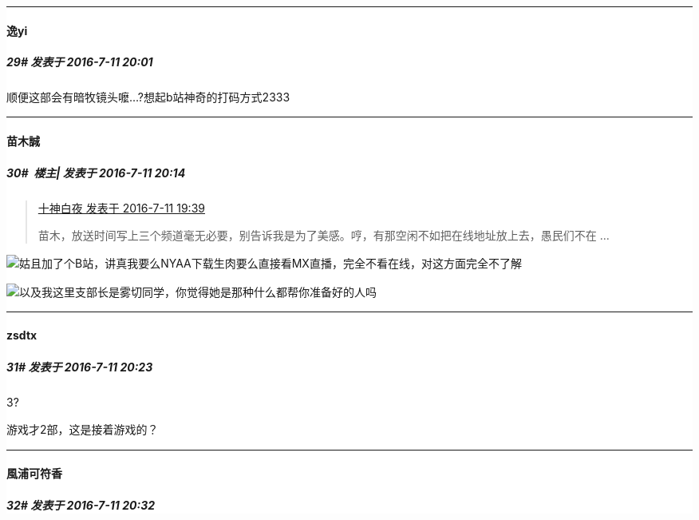 





-----

####  逸yi  
##### 29#       发表于 2016-7-11 20:01




顺便这部会有暗牧镜头嚒...?想起b站神奇的打码方式2333







-----

####  苗木誠  
##### 30#         楼主| 发表于 2016-7-11 20:14



<blockquote><a href="httphttps://bbs.saraba1st.com/2b/forum.php?mod=redirect&amp;goto=findpost&amp;pid=32910869&amp;ptid=1301912" target="_blank">十神白夜 发表于 2016-7-11 19:39</a>

苗木，放送时间写上三个频道毫无必要，别告诉我是为了美感。哼，有那空闲不如把在线地址放上去，愚民们不在 ...</blockquote>
<img src="https://static.saraba1st.com/image/smiley/face/149.gif" referrerpolicy="no-referrer">姑且加了个B站，讲真我要么NYAA下载生肉要么直接看MX直播，完全不看在线，对这方面完全不了解

<img src="https://static.saraba1st.com/image/smiley/face/04.gif" referrerpolicy="no-referrer">以及我这里支部长是雾切同学，你觉得她是那种什么都帮你准备好的人吗







-----

####  zsdtx  
##### 31#       发表于 2016-7-11 20:23




3?

游戏才2部，这是接着游戏的？







-----

####  風浦可符香  
##### 32#       发表于 2016-7-11 20:32

